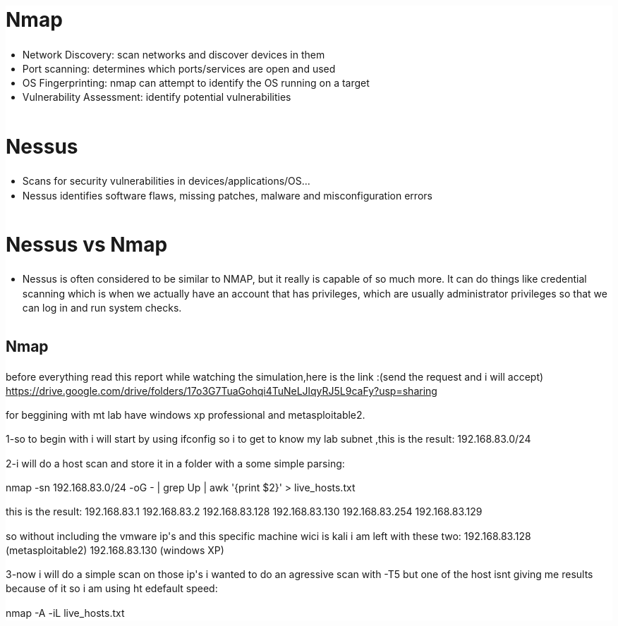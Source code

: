 # Nmap

-   Network Discovery: scan networks and discover devices in them
-   Port scanning: determines which ports/services are open and used
-   OS Fingerprinting: nmap can attempt to identify the OS running on a target
-   Vulnerability Assessment: identify potential vulnerabilities

# Nessus

-   Scans for security vulnerabilities in devices/applications/OS...
-   Nessus identifies software flaws, missing patches, malware and misconfiguration errors

# Nessus vs Nmap

-   Nessus is often considered to be similar to NMAP, but it really is capable of so much more. It can do things like credential scanning which is when we actually have an account that has privileges, which are usually administrator privileges so that we can log in and run system checks.

## Nmap

before everything read this report while watching the simulation,here is the link :(send the request and i will accept)
https://drive.google.com/drive/folders/17o3G7TuaGohqi4TuNeLJlqyRJ5L9caFy?usp=sharing

for beggining with mt lab have windows xp professional and metasploitable2.

1-so to begin with i will start by using ifconfig so i to get to know my lab subnet ,this is the result:
192.168.83.0/24

2-i will do a host scan and store it in a folder with a some simple parsing:

nmap -sn 192.168.83.0/24 -oG - | grep Up | awk '{print $2}' > live_hosts.txt

this is the result:
192.168.83.1
192.168.83.2
192.168.83.128
192.168.83.130
192.168.83.254
192.168.83.129

so without including the vmware ip's and this specific machine wici is kali i am left with these two:
192.168.83.128 (metasploitable2)
192.168.83.130 (windows XP)

3-now i will do a simple scan on those ip's i wanted to do an agressive scan with -T5 but one of the host isnt giving me results because of it so i am using ht edefault speed:

nmap -A -iL live_hosts.txt
